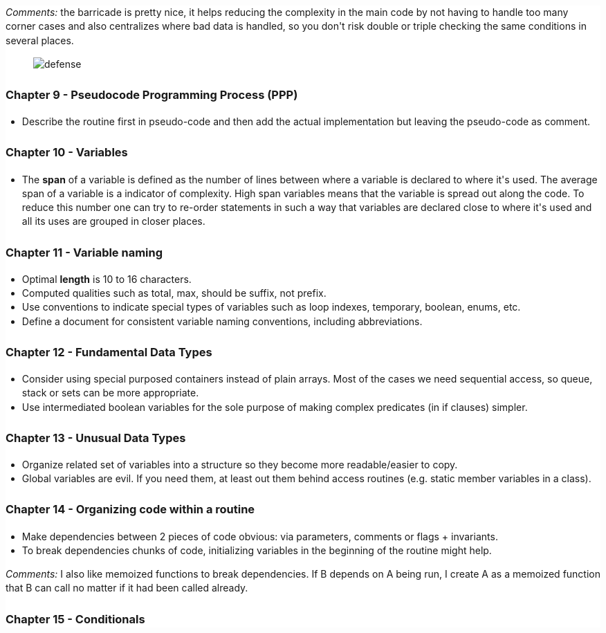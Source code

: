 *Comments:* the barricade is pretty nice, it helps reducing the complexity in the main code by not having to handle too many corner cases and also centralizes where bad data is handled, so you don't risk double or triple checking the same conditions in several places.

<figure class="center_children">
    <img src="{{site.url}}/resources/blog/2016-06-01-review:-code-complete-2/2019_05_defense.jpg" alt="defense" />
</figure>

### Chapter 9 - Pseudocode Programming Process (PPP)

* Describe the routine first in pseudo-code and then add the actual implementation but leaving the pseudo-code as comment.

### Chapter 10 - Variables

* The **span** of a variable is defined as the number of lines between where a variable is declared to where it's used. The average span of a variable is a indicator of complexity. High span variables means that the variable is spread out along the code. To reduce this number one can try to re-order statements in such a way that variables are declared close to where it's used and all its uses are grouped in closer places.

### Chapter 11 - Variable naming

* Optimal **length** is 10 to 16 characters.
* Computed qualities such as total, max, should be suffix, not prefix.
* Use conventions to indicate special types of variables such as loop indexes, temporary, boolean, enums, etc.
* Define a document for consistent variable naming conventions, including abbreviations.

### Chapter 12 - Fundamental Data Types

* Consider using special purposed containers instead of plain arrays. Most of the cases we need sequential access, so queue, stack or sets can be more appropriate.
* Use intermediated boolean variables for the sole purpose of making complex predicates (in if clauses) simpler.

### Chapter 13 - Unusual Data Types

* Organize related set of variables into a structure so they become more readable/easier to copy.
* Global variables are evil. If you need them, at least out them behind access routines (e.g. static member variables in a class).

### Chapter 14 - Organizing code within a routine

* Make dependencies between 2 pieces of code obvious: via parameters, comments or flags + invariants.
* To break dependencies chunks of code, initializing variables in the beginning of the routine might help.

*Comments:* I also like memoized functions to break dependencies. If B depends on A being run, I create A as a memoized function that B can call no matter if it had been called already.

### Chapter 15 - Conditionals
